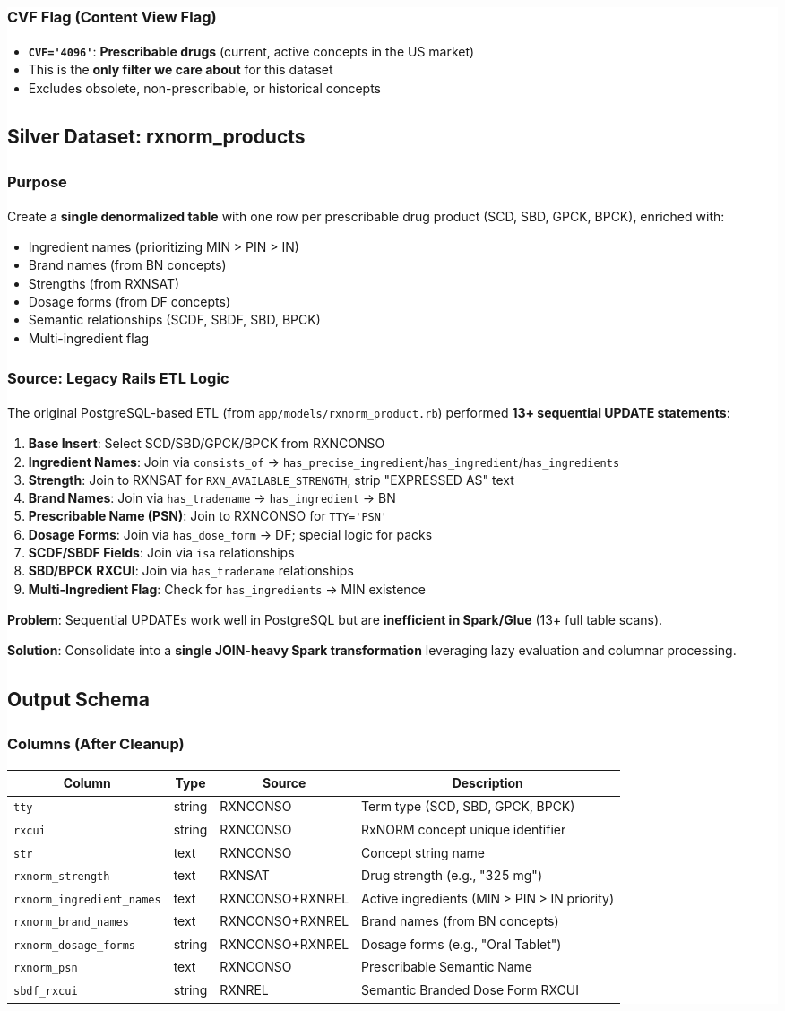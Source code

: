 ### CVF Flag (Content View Flag)

- **`CVF='4096'`**: **Prescribable drugs** (current, active concepts in the US market)
- This is the **only filter we care about** for this dataset
- Excludes obsolete, non-prescribable, or historical concepts

## Silver Dataset: rxnorm_products

### Purpose

Create a **single denormalized table** with one row per prescribable drug product (SCD, SBD, GPCK, BPCK), enriched with:

- Ingredient names (prioritizing MIN > PIN > IN)
- Brand names (from BN concepts)
- Strengths (from RXNSAT)
- Dosage forms (from DF concepts)
- Semantic relationships (SCDF, SBDF, SBD, BPCK)
- Multi-ingredient flag

### Source: Legacy Rails ETL Logic

The original PostgreSQL-based ETL (from `app/models/rxnorm_product.rb`) performed **13+ sequential UPDATE statements**:

1. **Base Insert**: Select SCD/SBD/GPCK/BPCK from RXNCONSO
2. **Ingredient Names**: Join via `consists_of` → `has_precise_ingredient`/`has_ingredient`/`has_ingredients`
3. **Strength**: Join to RXNSAT for `RXN_AVAILABLE_STRENGTH`, strip "EXPRESSED AS" text
4. **Brand Names**: Join via `has_tradename` → `has_ingredient` → BN
5. **Prescribable Name (PSN)**: Join to RXNCONSO for `TTY='PSN'`
6. **Dosage Forms**: Join via `has_dose_form` → DF; special logic for packs
7. **SCDF/SBDF Fields**: Join via `isa` relationships
8. **SBD/BPCK RXCUI**: Join via `has_tradename` relationships
9. **Multi-Ingredient Flag**: Check for `has_ingredients` → MIN existence

**Problem**: Sequential UPDATEs work well in PostgreSQL but are **inefficient in Spark/Glue** (13+ full table scans).

**Solution**: Consolidate into a **single JOIN-heavy Spark transformation** leveraging lazy evaluation and columnar processing.

## Output Schema

### Columns (After Cleanup)

| Column                    | Type      | Source          | Description                                  |
| ------------------------- | --------- | --------------- | -------------------------------------------- |
| `tty`                     | string    | RXNCONSO        | Term type (SCD, SBD, GPCK, BPCK)             |
| `rxcui`                   | string    | RXNCONSO        | RxNORM concept unique identifier             |
| `str`                     | text      | RXNCONSO        | Concept string name                          |
| `rxnorm_strength`         | text      | RXNSAT          | Drug strength (e.g., "325 mg")               |
| `rxnorm_ingredient_names` | text      | RXNCONSO+RXNREL | Active ingredients (MIN > PIN > IN priority) |
| `rxnorm_brand_names`      | text      | RXNCONSO+RXNREL | Brand names (from BN concepts)               |
| `rxnorm_dosage_forms`     | string    | RXNCONSO+RXNREL | Dosage forms (e.g., "Oral Tablet")           |
| `rxnorm_psn`              | text      | RXNCONSO        | Prescribable Semantic Name                   |
| `sbdf_rxcui`              | string    | RXNREL          | Semantic Branded Dose Form RXCUI             |